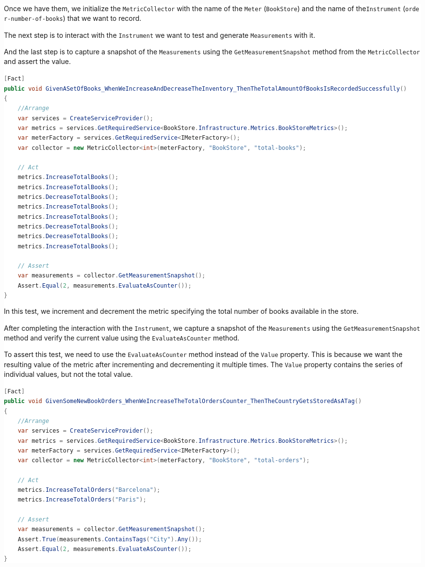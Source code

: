 Once we have them, we initialize the ``MetricCollector`` with the  name of the ``Meter`` (``BookStore``) and the name of the``Instrument`` (``order-number-of-books``) that we want to record.

The next step is to interact with the ``Instrument`` we want to test and generate ``Measurements`` with it.

And the last step is to capture a snapshot of the ``Measurements`` using the ``GetMeasurementSnapshot`` method from the ``MetricCollector`` and assert the value.

```csharp
[Fact]
public void GivenASetOfBooks_WhenWeIncreaseAndDecreaseTheInventory_ThenTheTotalAmountOfBooksIsRecordedSuccessfully()
{
    //Arrange
    var services = CreateServiceProvider();
    var metrics = services.GetRequiredService<BookStore.Infrastructure.Metrics.BookStoreMetrics>();
    var meterFactory = services.GetRequiredService<IMeterFactory>();
    var collector = new MetricCollector<int>(meterFactory, "BookStore", "total-books");

    // Act
    metrics.IncreaseTotalBooks();
    metrics.IncreaseTotalBooks();
    metrics.DecreaseTotalBooks();
    metrics.IncreaseTotalBooks();
    metrics.IncreaseTotalBooks();
    metrics.DecreaseTotalBooks();
    metrics.DecreaseTotalBooks();
    metrics.IncreaseTotalBooks();

    // Assert
    var measurements = collector.GetMeasurementSnapshot();
    Assert.Equal(2, measurements.EvaluateAsCounter());
}
```
In this test, we increment and decrement the metric specifying the total number of books available in the store. 

After completing the interaction with the ``Instrument``, we capture a snapshot of the ``Measurements`` using the ``GetMeasurementSnapshot`` method and verify the current value using the ``EvaluateAsCounter`` method.

To assert this test, we need to use the ``EvaluateAsCounter`` method instead of the ``Value`` property. This is because we want the resulting value of the metric after incrementing and decrementing it multiple times. The ``Value`` property contains the series of individual values, but not the total value.

```csharp
[Fact]
public void GivenSomeNewBookOrders_WhenWeIncreaseTheTotalOrdersCounter_ThenTheCountryGetsStoredAsATag()
{
    //Arrange
    var services = CreateServiceProvider();
    var metrics = services.GetRequiredService<BookStore.Infrastructure.Metrics.BookStoreMetrics>();
    var meterFactory = services.GetRequiredService<IMeterFactory>();
    var collector = new MetricCollector<int>(meterFactory, "BookStore", "total-orders");

    // Act
    metrics.IncreaseTotalOrders("Barcelona");
    metrics.IncreaseTotalOrders("Paris");

    // Assert
    var measurements = collector.GetMeasurementSnapshot();
    Assert.True(measurements.ContainsTags("City").Any());
    Assert.Equal(2, measurements.EvaluateAsCounter());
}
```